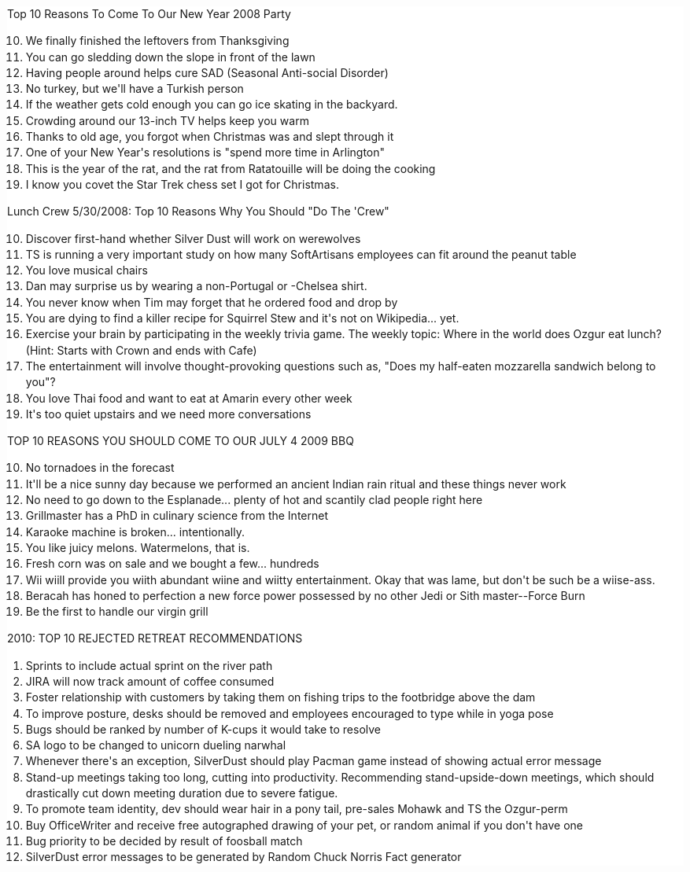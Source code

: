 Top 10 Reasons To Come To Our New Year 2008 Party

10. We finally finished the leftovers from Thanksgiving
9. You can go sledding down the slope in front of the lawn
8. Having people around helps cure SAD (Seasonal Anti-social Disorder)
7. No turkey, but we'll have a Turkish person
6. If the weather gets cold enough you can go ice skating in the backyard.
5. Crowding around our 13-inch TV helps keep you warm
4. Thanks to old age, you forgot when Christmas was and slept through it
3. One of your New Year's resolutions is "spend more time in Arlington"
2. This is the year of the rat, and the rat from Ratatouille will be doing the cooking
1. I know you covet the Star Trek chess set I got for Christmas.

Lunch Crew 5/30/2008: Top 10 Reasons Why You Should "Do The 'Crew"

10. Discover first-hand whether Silver Dust will work on werewolves
9. TS is running a very important study on how many SoftArtisans employees can fit around the peanut table
8. You love musical chairs
7. Dan may surprise us by wearing a non-Portugal or -Chelsea shirt.
6. You never know when Tim may forget that he ordered food and drop by
5. You are dying to find a killer recipe for Squirrel Stew and it's not on Wikipedia... yet.
4. Exercise your brain by participating in the weekly trivia game.  The weekly topic: Where in the world does Ozgur eat lunch?  (Hint: Starts with Crown and ends with Cafe)
3. The entertainment will involve thought-provoking questions such as, "Does my half-eaten mozzarella sandwich belong to you"?
2. You love Thai food and want to eat at Amarin every other week
1. It's too quiet upstairs and we need more conversations

TOP 10 REASONS YOU SHOULD COME TO OUR JULY 4 2009 BBQ

10. No tornadoes in the forecast
9. It'll be a nice sunny day because we performed an ancient Indian rain ritual and these things never work
8. No need to go down to the Esplanade...  plenty of hot and scantily clad people right here
6. Grillmaster has a PhD in culinary science from the Internet
7. Karaoke machine is broken...  intentionally.
5. You like juicy melons.  Watermelons, that is.
4. Fresh corn was on sale and we bought a few... hundreds
3. Wii wiill provide you wiith abundant wiine and wiitty entertainment.  Okay that was lame, but don't be such be a wiise-ass.
2. Beracah has honed to perfection a new force power possessed by no other Jedi or Sith master--Force Burn
1. Be the first to handle our virgin grill

2010: TOP 10 REJECTED RETREAT RECOMMENDATIONS

1. Sprints to include actual sprint on the river path
2. JIRA will now track amount of coffee consumed
3. Foster relationship with customers by taking them on fishing trips to the footbridge above the dam
4. To improve posture, desks should be removed and employees encouraged to type while in yoga pose
5. Bugs should be ranked by number of K-cups it would take to resolve
6. SA logo to be changed to unicorn dueling narwhal
7. Whenever there's an exception, SilverDust should play Pacman game instead of showing actual error message
8. Stand-up meetings taking too long, cutting into productivity.  Recommending stand-upside-down meetings, which should drastically cut down meeting duration due to severe fatigue.
9. To promote team identity, dev should wear hair in a pony tail, pre-sales Mohawk and TS the Ozgur-perm
10. Buy OfficeWriter and receive free autographed drawing of your pet, or random animal if you don't have one
11. Bug priority to be decided by result of foosball match
12. SilverDust error messages to be generated by Random Chuck Norris Fact generator
